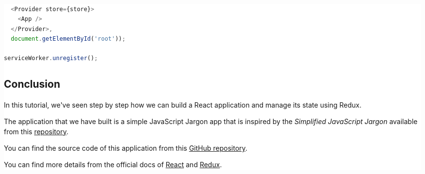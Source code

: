 ```js
  <Provider store={store}>
    <App />
  </Provider>,
  document.getElementById('root'));

serviceWorker.unregister();
```

## Conclusion

In this tutorial, we've seen step by step how we can build a React application and manage its state using Redux.

The application that we have built is a simple JavaScript Jargon app that is inspired by the *Simplified JavaScript Jargon* available from this [repository](https://github.com/HugoGiraudel/SJSJ).

You can find the source code of this application from this [GitHub repository](https://github.com/techiediaries/react-jsjargon).

You can find more details from the official docs of [React](https://reactjs.org/) and [Redux](https://redux.js.org/).